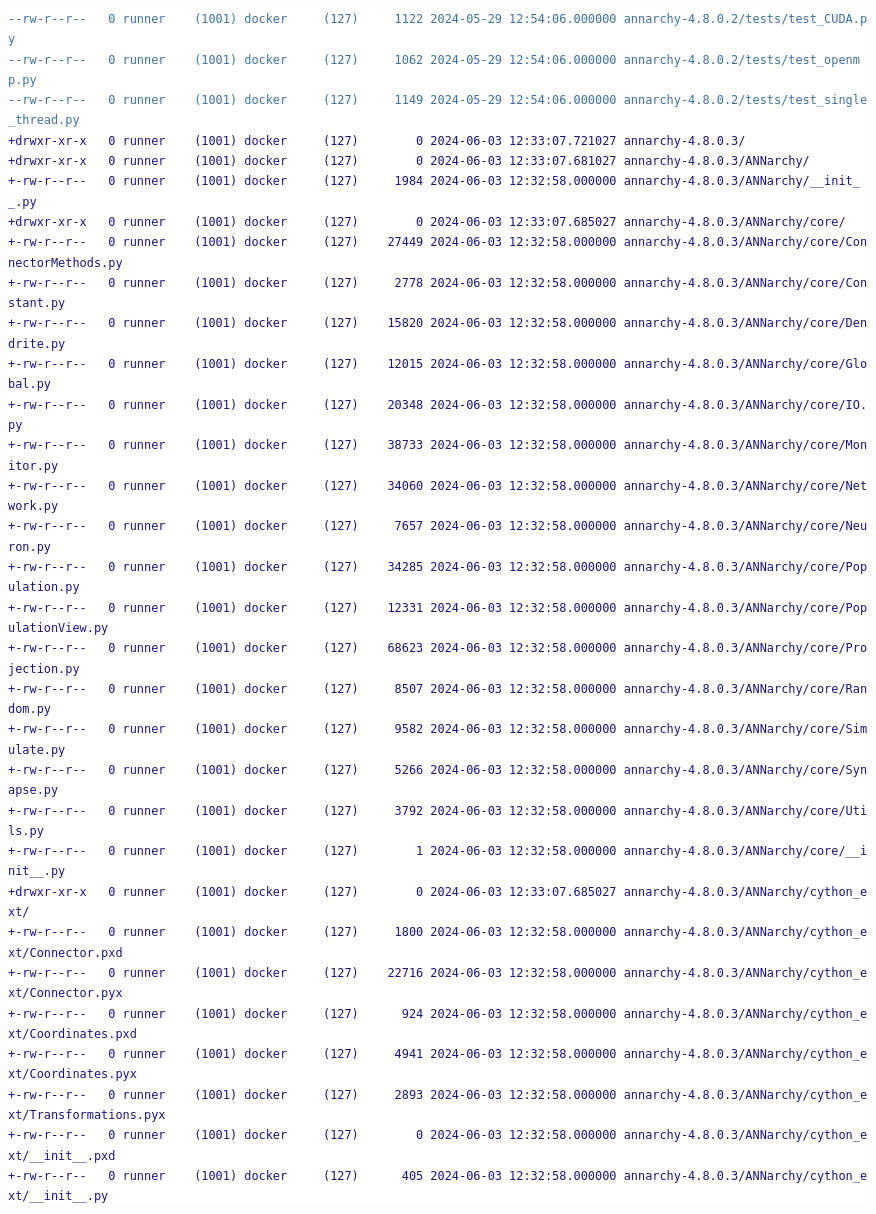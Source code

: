```diff
--rw-r--r--   0 runner    (1001) docker     (127)     1122 2024-05-29 12:54:06.000000 annarchy-4.8.0.2/tests/test_CUDA.py
--rw-r--r--   0 runner    (1001) docker     (127)     1062 2024-05-29 12:54:06.000000 annarchy-4.8.0.2/tests/test_openmp.py
--rw-r--r--   0 runner    (1001) docker     (127)     1149 2024-05-29 12:54:06.000000 annarchy-4.8.0.2/tests/test_single_thread.py
+drwxr-xr-x   0 runner    (1001) docker     (127)        0 2024-06-03 12:33:07.721027 annarchy-4.8.0.3/
+drwxr-xr-x   0 runner    (1001) docker     (127)        0 2024-06-03 12:33:07.681027 annarchy-4.8.0.3/ANNarchy/
+-rw-r--r--   0 runner    (1001) docker     (127)     1984 2024-06-03 12:32:58.000000 annarchy-4.8.0.3/ANNarchy/__init__.py
+drwxr-xr-x   0 runner    (1001) docker     (127)        0 2024-06-03 12:33:07.685027 annarchy-4.8.0.3/ANNarchy/core/
+-rw-r--r--   0 runner    (1001) docker     (127)    27449 2024-06-03 12:32:58.000000 annarchy-4.8.0.3/ANNarchy/core/ConnectorMethods.py
+-rw-r--r--   0 runner    (1001) docker     (127)     2778 2024-06-03 12:32:58.000000 annarchy-4.8.0.3/ANNarchy/core/Constant.py
+-rw-r--r--   0 runner    (1001) docker     (127)    15820 2024-06-03 12:32:58.000000 annarchy-4.8.0.3/ANNarchy/core/Dendrite.py
+-rw-r--r--   0 runner    (1001) docker     (127)    12015 2024-06-03 12:32:58.000000 annarchy-4.8.0.3/ANNarchy/core/Global.py
+-rw-r--r--   0 runner    (1001) docker     (127)    20348 2024-06-03 12:32:58.000000 annarchy-4.8.0.3/ANNarchy/core/IO.py
+-rw-r--r--   0 runner    (1001) docker     (127)    38733 2024-06-03 12:32:58.000000 annarchy-4.8.0.3/ANNarchy/core/Monitor.py
+-rw-r--r--   0 runner    (1001) docker     (127)    34060 2024-06-03 12:32:58.000000 annarchy-4.8.0.3/ANNarchy/core/Network.py
+-rw-r--r--   0 runner    (1001) docker     (127)     7657 2024-06-03 12:32:58.000000 annarchy-4.8.0.3/ANNarchy/core/Neuron.py
+-rw-r--r--   0 runner    (1001) docker     (127)    34285 2024-06-03 12:32:58.000000 annarchy-4.8.0.3/ANNarchy/core/Population.py
+-rw-r--r--   0 runner    (1001) docker     (127)    12331 2024-06-03 12:32:58.000000 annarchy-4.8.0.3/ANNarchy/core/PopulationView.py
+-rw-r--r--   0 runner    (1001) docker     (127)    68623 2024-06-03 12:32:58.000000 annarchy-4.8.0.3/ANNarchy/core/Projection.py
+-rw-r--r--   0 runner    (1001) docker     (127)     8507 2024-06-03 12:32:58.000000 annarchy-4.8.0.3/ANNarchy/core/Random.py
+-rw-r--r--   0 runner    (1001) docker     (127)     9582 2024-06-03 12:32:58.000000 annarchy-4.8.0.3/ANNarchy/core/Simulate.py
+-rw-r--r--   0 runner    (1001) docker     (127)     5266 2024-06-03 12:32:58.000000 annarchy-4.8.0.3/ANNarchy/core/Synapse.py
+-rw-r--r--   0 runner    (1001) docker     (127)     3792 2024-06-03 12:32:58.000000 annarchy-4.8.0.3/ANNarchy/core/Utils.py
+-rw-r--r--   0 runner    (1001) docker     (127)        1 2024-06-03 12:32:58.000000 annarchy-4.8.0.3/ANNarchy/core/__init__.py
+drwxr-xr-x   0 runner    (1001) docker     (127)        0 2024-06-03 12:33:07.685027 annarchy-4.8.0.3/ANNarchy/cython_ext/
+-rw-r--r--   0 runner    (1001) docker     (127)     1800 2024-06-03 12:32:58.000000 annarchy-4.8.0.3/ANNarchy/cython_ext/Connector.pxd
+-rw-r--r--   0 runner    (1001) docker     (127)    22716 2024-06-03 12:32:58.000000 annarchy-4.8.0.3/ANNarchy/cython_ext/Connector.pyx
+-rw-r--r--   0 runner    (1001) docker     (127)      924 2024-06-03 12:32:58.000000 annarchy-4.8.0.3/ANNarchy/cython_ext/Coordinates.pxd
+-rw-r--r--   0 runner    (1001) docker     (127)     4941 2024-06-03 12:32:58.000000 annarchy-4.8.0.3/ANNarchy/cython_ext/Coordinates.pyx
+-rw-r--r--   0 runner    (1001) docker     (127)     2893 2024-06-03 12:32:58.000000 annarchy-4.8.0.3/ANNarchy/cython_ext/Transformations.pyx
+-rw-r--r--   0 runner    (1001) docker     (127)        0 2024-06-03 12:32:58.000000 annarchy-4.8.0.3/ANNarchy/cython_ext/__init__.pxd
+-rw-r--r--   0 runner    (1001) docker     (127)      405 2024-06-03 12:32:58.000000 annarchy-4.8.0.3/ANNarchy/cython_ext/__init__.py
```